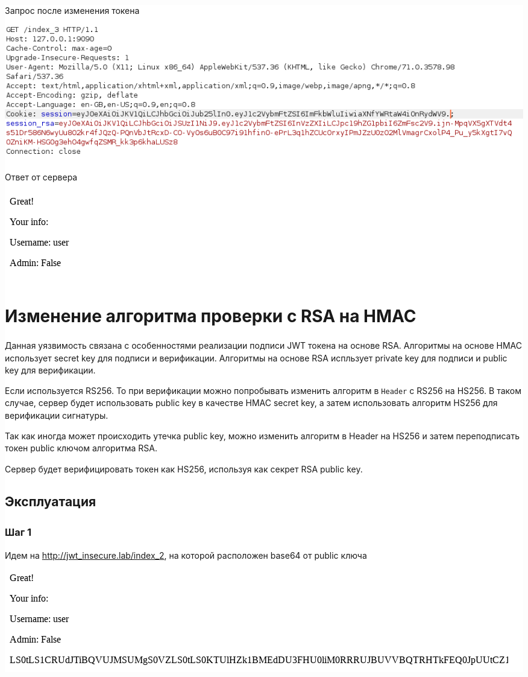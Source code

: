 Запрос после изменения токена

![](img/utp_2.png)

Ответ от сервера

![](img/utp_3.png)

# Изменение алгоритма проверки с RSA на HMAC

Данная уязвимость связана с особенностями реализации подписи JWT токена на основе RSA.
Алгоритмы на основе HMAC использует secret key для подписи и верификации. 
Алгоритмы на основе RSA испльзует private key для подписи и public key для верификации.

Если используется RS256. То при верификации можно попробывать изменить алгоритм в `Header` с RS256 на HS256. В таком случае, сервер будет использовать public key в качестве HMAC secret key, а затем использовать алгоритм HS256 для верификации сигнатуры. 

Так как иногда может происходить утечка public key, можно изменить алгоритм в Header на HS256 и затем переподписать токен public ключом алгоритма RSA. 

Сервер будет верифицировать токен как HS256, используя как секрет RSA public key. 

## Эксплуатация 

### Шаг 1 

Идем на http://jwt_insecure.lab/index_2, на которой расположен base64 от public ключа

![](img/rshs_1.png)
